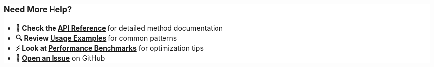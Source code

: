 
### Need More Help?

- **📖 Check the [API Reference](#-api-reference)** for detailed method documentation
- **🔍 Review [Usage Examples](#-usage-examples)** for common patterns
- **⚡ Look at [Performance Benchmarks](#-performance-benchmarks)** for optimization tips
- **🐛 [Open an Issue](https://github.com/TomSaporito/substate/issues)** on GitHub
